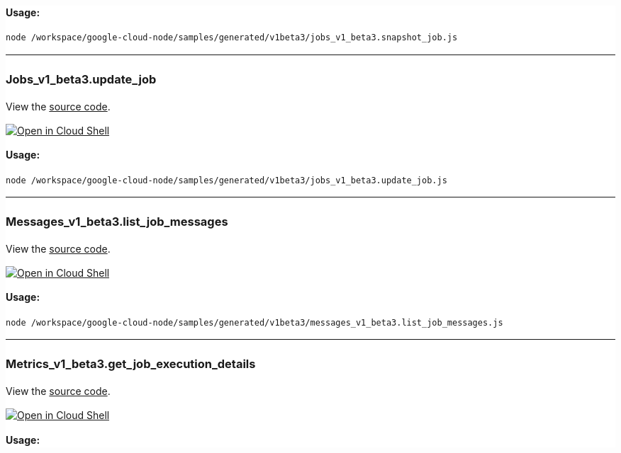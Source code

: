 __Usage:__


`node /workspace/google-cloud-node/samples/generated/v1beta3/jobs_v1_beta3.snapshot_job.js`


-----




### Jobs_v1_beta3.update_job

View the [source code](https://github.com/googleapis/google-cloud-node/blob/main//workspace/google-cloud-node/samples/generated/v1beta3/jobs_v1_beta3.update_job.js).

[![Open in Cloud Shell][shell_img]](https://console.cloud.google.com/cloudshell/open?git_repo=https://github.com/googleapis/google-cloud-node&page=editor&open_in_editor=/workspace/google-cloud-node/samples/generated/v1beta3/jobs_v1_beta3.update_job.js,samples/README.md)

__Usage:__


`node /workspace/google-cloud-node/samples/generated/v1beta3/jobs_v1_beta3.update_job.js`


-----




### Messages_v1_beta3.list_job_messages

View the [source code](https://github.com/googleapis/google-cloud-node/blob/main//workspace/google-cloud-node/samples/generated/v1beta3/messages_v1_beta3.list_job_messages.js).

[![Open in Cloud Shell][shell_img]](https://console.cloud.google.com/cloudshell/open?git_repo=https://github.com/googleapis/google-cloud-node&page=editor&open_in_editor=/workspace/google-cloud-node/samples/generated/v1beta3/messages_v1_beta3.list_job_messages.js,samples/README.md)

__Usage:__


`node /workspace/google-cloud-node/samples/generated/v1beta3/messages_v1_beta3.list_job_messages.js`


-----




### Metrics_v1_beta3.get_job_execution_details

View the [source code](https://github.com/googleapis/google-cloud-node/blob/main//workspace/google-cloud-node/samples/generated/v1beta3/metrics_v1_beta3.get_job_execution_details.js).

[![Open in Cloud Shell][shell_img]](https://console.cloud.google.com/cloudshell/open?git_repo=https://github.com/googleapis/google-cloud-node&page=editor&open_in_editor=/workspace/google-cloud-node/samples/generated/v1beta3/metrics_v1_beta3.get_job_execution_details.js,samples/README.md)

__Usage:__



[//]: # "This README.md file is auto-generated, all changes to this file will be lost."
[//]: # "To regenerate it, use `python -m synthtool`."
[shell_img]: https://gstatic.com/cloudssh/images/open-btn.png
[shell_link]: https://console.cloud.google.com/cloudshell/open?git_repo=https://github.com/googleapis/google-cloud-node&page=editor&open_in_editor=samples/README.md
[product-docs]: https://cloud.google.com/dataflow/
